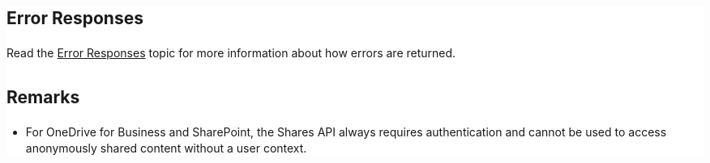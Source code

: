 ## Error Responses

Read the [Error Responses][error-response] topic for more information about
how errors are returned.

## Remarks

* For OneDrive for Business and SharePoint, the Shares API always requires authentication and cannot be used to access anonymously shared content without a user context.

[error-response]: /graph/errors


